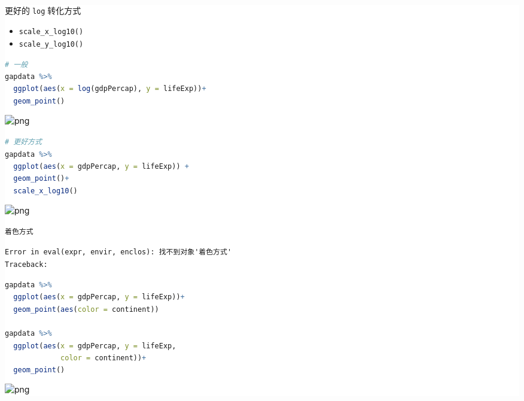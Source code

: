 

更好的 `log` 转化方式
- `scale_x_log10()`
- `scale_y_log10()`


```R
# 一般
gapdata %>% 
  ggplot(aes(x = log(gdpPercap), y = lifeExp))+
  geom_point()
```


    
![png](R%E8%AF%AD%E8%A8%80%E5%AD%A6%E4%B9%A0-%E6%95%B0%E6%8D%AE%E5%8F%AF%E8%A7%86%E5%8C%96-ggplot%E8%BF%9B%E9%98%B6%281%29%E4%B9%8B%E5%90%84%E7%A7%8D%E5%9B%BE%E7%9A%84%E5%AE%9E%E7%8E%B0_files/R%E8%AF%AD%E8%A8%80%E5%AD%A6%E4%B9%A0-%E6%95%B0%E6%8D%AE%E5%8F%AF%E8%A7%86%E5%8C%96-ggplot%E8%BF%9B%E9%98%B6%281%29%E4%B9%8B%E5%90%84%E7%A7%8D%E5%9B%BE%E7%9A%84%E5%AE%9E%E7%8E%B0_70_0.png)
    



```R
# 更好方式
gapdata %>% 
  ggplot(aes(x = gdpPercap, y = lifeExp)) +
  geom_point()+
  scale_x_log10()
```


    
![png](R%E8%AF%AD%E8%A8%80%E5%AD%A6%E4%B9%A0-%E6%95%B0%E6%8D%AE%E5%8F%AF%E8%A7%86%E5%8C%96-ggplot%E8%BF%9B%E9%98%B6%281%29%E4%B9%8B%E5%90%84%E7%A7%8D%E5%9B%BE%E7%9A%84%E5%AE%9E%E7%8E%B0_files/R%E8%AF%AD%E8%A8%80%E5%AD%A6%E4%B9%A0-%E6%95%B0%E6%8D%AE%E5%8F%AF%E8%A7%86%E5%8C%96-ggplot%E8%BF%9B%E9%98%B6%281%29%E4%B9%8B%E5%90%84%E7%A7%8D%E5%9B%BE%E7%9A%84%E5%AE%9E%E7%8E%B0_71_0.png)
    



```R
着色方式
```


    Error in eval(expr, envir, enclos): 找不到对象'着色方式'
    Traceback:




```R
gapdata %>% 
  ggplot(aes(x = gdpPercap, y = lifeExp))+
  geom_point(aes(color = continent))

gapdata %>% 
  ggplot(aes(x = gdpPercap, y = lifeExp, 
             color = continent))+
  geom_point()
```


    
![png](R%E8%AF%AD%E8%A8%80%E5%AD%A6%E4%B9%A0-%E6%95%B0%E6%8D%AE%E5%8F%AF%E8%A7%86%E5%8C%96-ggplot%E8%BF%9B%E9%98%B6%281%29%E4%B9%8B%E5%90%84%E7%A7%8D%E5%9B%BE%E7%9A%84%E5%AE%9E%E7%8E%B0_files/R%E8%AF%AD%E8%A8%80%E5%AD%A6%E4%B9%A0-%E6%95%B0%E6%8D%AE%E5%8F%AF%E8%A7%86%E5%8C%96-ggplot%E8%BF%9B%E9%98%B6%281%29%E4%B9%8B%E5%90%84%E7%A7%8D%E5%9B%BE%E7%9A%84%E5%AE%9E%E7%8E%B0_73_0.png)
    

